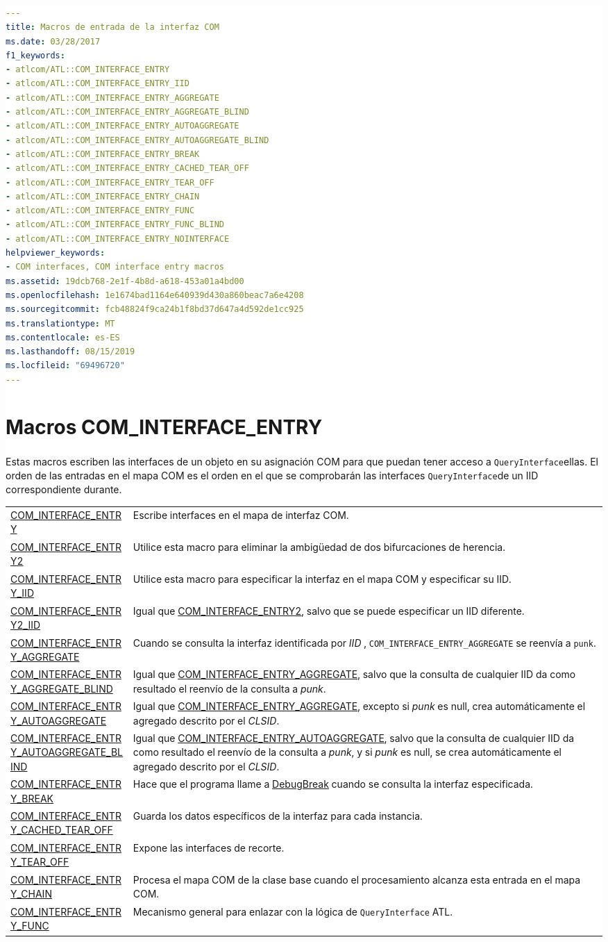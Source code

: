 ```yaml
---
title: Macros de entrada de la interfaz COM
ms.date: 03/28/2017
f1_keywords:
- atlcom/ATL::COM_INTERFACE_ENTRY
- atlcom/ATL::COM_INTERFACE_ENTRY_IID
- atlcom/ATL::COM_INTERFACE_ENTRY_AGGREGATE
- atlcom/ATL::COM_INTERFACE_ENTRY_AGGREGATE_BLIND
- atlcom/ATL::COM_INTERFACE_ENTRY_AUTOAGGREGATE
- atlcom/ATL::COM_INTERFACE_ENTRY_AUTOAGGREGATE_BLIND
- atlcom/ATL::COM_INTERFACE_ENTRY_BREAK
- atlcom/ATL::COM_INTERFACE_ENTRY_CACHED_TEAR_OFF
- atlcom/ATL::COM_INTERFACE_ENTRY_TEAR_OFF
- atlcom/ATL::COM_INTERFACE_ENTRY_CHAIN
- atlcom/ATL::COM_INTERFACE_ENTRY_FUNC
- atlcom/ATL::COM_INTERFACE_ENTRY_FUNC_BLIND
- atlcom/ATL::COM_INTERFACE_ENTRY_NOINTERFACE
helpviewer_keywords:
- COM interfaces, COM interface entry macros
ms.assetid: 19dcb768-2e1f-4b8d-a618-453a01a4bd00
ms.openlocfilehash: 1e1674bad1164e640939d430a860beac7a6e4208
ms.sourcegitcommit: fcb48824f9ca24b1f8bd37d647a4d592de1cc925
ms.translationtype: MT
ms.contentlocale: es-ES
ms.lasthandoff: 08/15/2019
ms.locfileid: "69496720"
---
```

# <a name="com_interface_entry-macros"></a>Macros COM_INTERFACE_ENTRY

Estas macros escriben las interfaces de un objeto en su asignación COM para que puedan tener acceso a `QueryInterface`ellas. El orden de las entradas en el mapa COM es el orden en el que se comprobarán las interfaces `QueryInterface`de un IID correspondiente durante.

|||
|-|-|
|[COM_INTERFACE_ENTRY](#com_interface_entry)|Escribe interfaces en el mapa de interfaz COM.|
|[COM_INTERFACE_ENTRY2](#com_interface_entry2)|Utilice esta macro para eliminar la ambigüedad de dos bifurcaciones de herencia.|
|[COM_INTERFACE_ENTRY_IID](#com_interface_entry_iid)|Utilice esta macro para especificar la interfaz en el mapa COM y especificar su IID.|
|[COM_INTERFACE_ENTRY2_IID](#com_interface_entry2_iid)|Igual que [COM_INTERFACE_ENTRY2](#com_interface_entry2), salvo que se puede especificar un IID diferente.|
|[COM_INTERFACE_ENTRY_AGGREGATE](#com_interface_entry_aggregate)|Cuando se consulta la interfaz identificada por *IID* , `COM_INTERFACE_ENTRY_AGGREGATE` se reenvía a `punk`.|
|[COM_INTERFACE_ENTRY_AGGREGATE_BLIND](#com_interface_entry_aggregate_blind)|Igual que [COM_INTERFACE_ENTRY_AGGREGATE](#com_interface_entry_aggregate), salvo que la consulta de cualquier IID da como resultado el reenvío de la consulta a *punk*.|
|[COM_INTERFACE_ENTRY_AUTOAGGREGATE](#com_interface_entry_autoaggregate)|Igual que [COM_INTERFACE_ENTRY_AGGREGATE](#com_interface_entry_aggregate), excepto si *punk* es null, crea automáticamente el agregado descrito por el *CLSID*.|
|[COM_INTERFACE_ENTRY_AUTOAGGREGATE_BLIND](#com_interface_entry_autoaggregate_blind)|Igual que [COM_INTERFACE_ENTRY_AUTOAGGREGATE](#com_interface_entry_autoaggregate), salvo que la consulta de cualquier IID da como resultado el reenvío de la consulta a *punk*, y si *punk* es null, se crea automáticamente el agregado descrito por el *CLSID*.|
|[COM_INTERFACE_ENTRY_BREAK](#com_interface_entry_break)|Hace que el programa llame a [DebugBreak](/windows/win32/api/debugapi/nf-debugapi-debugbreak) cuando se consulta la interfaz especificada.|
|[COM_INTERFACE_ENTRY_CACHED_TEAR_OFF](#com_interface_entry_cached_tear_off)|Guarda los datos específicos de la interfaz para cada instancia.|
|[COM_INTERFACE_ENTRY_TEAR_OFF](#com_interface_entry_tear_off)|Expone las interfaces de recorte.|
|[COM_INTERFACE_ENTRY_CHAIN](#com_interface_entry_chain)|Procesa el mapa COM de la clase base cuando el procesamiento alcanza esta entrada en el mapa COM.|
|[COM_INTERFACE_ENTRY_FUNC](#com_interface_entry_func)|Mecanismo general para enlazar con la lógica de `QueryInterface` ATL.|
